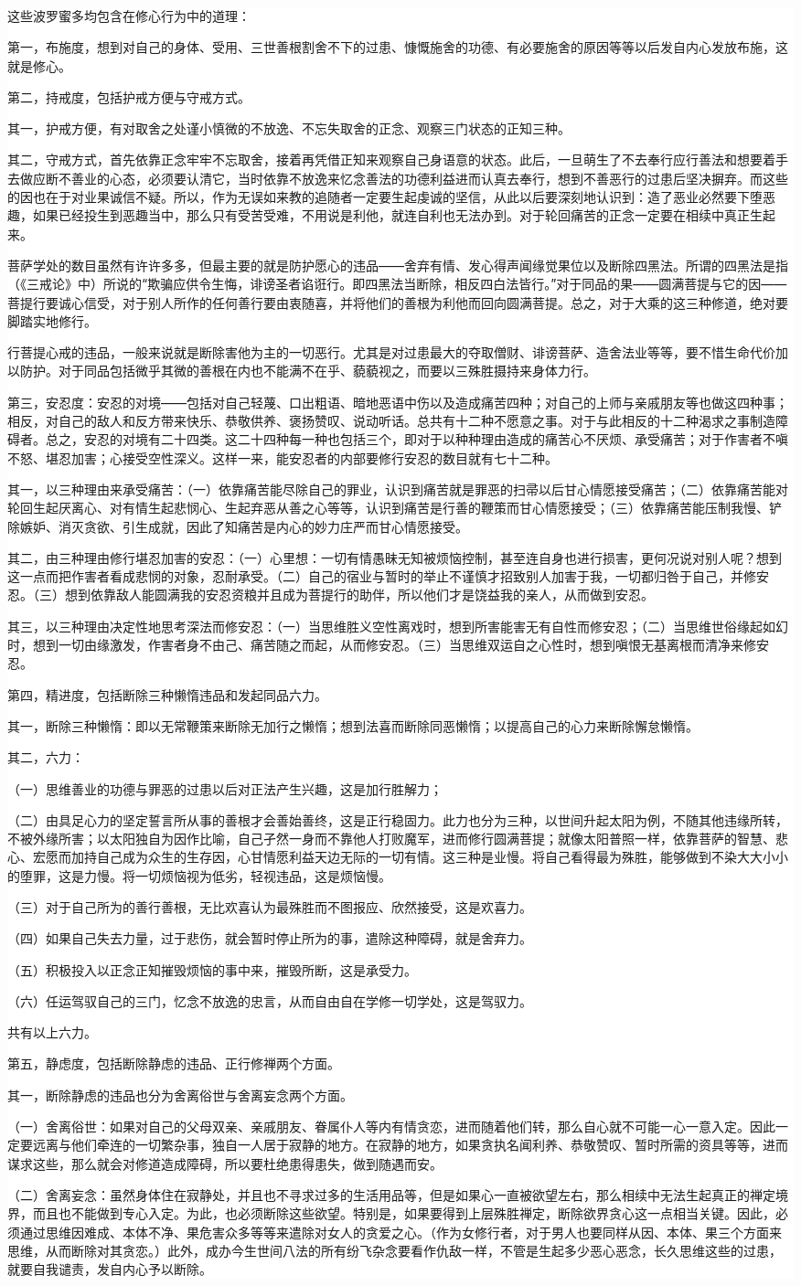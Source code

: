 这些波罗蜜多均包含在修心行为中的道理：

第一，布施度，想到对自己的身体、受用、三世善根割舍不下的过患、慷慨施舍的功德、有必要施舍的原因等等以后发自内心发放布施，这就是修心。

第二，持戒度，包括护戒方便与守戒方式。

其一，护戒方便，有对取舍之处谨小慎微的不放逸、不忘失取舍的正念、观察三门状态的正知三种。

其二，守戒方式，首先依靠正念牢牢不忘取舍，接着再凭借正知来观察自己身语意的状态。此后，一旦萌生了不去奉行应行善法和想要着手去做应断不善业的心态，必须要认清它，当时依靠不放逸来忆念善法的功德利益进而认真去奉行，想到不善恶行的过患后坚决摒弃。而这些的因也在于对业果诚信不疑。所以，作为无误如来教的追随者一定要生起虔诚的坚信，从此以后要深刻地认识到：造了恶业必然要下堕恶趣，如果已经投生到恶趣当中，那么只有受苦受难，不用说是利他，就连自利也无法办到。对于轮回痛苦的正念一定要在相续中真正生起来。

菩萨学处的数目虽然有许许多多，但最主要的就是防护愿心的违品——舍弃有情、发心得声闻缘觉果位以及断除四黑法。所谓的四黑法是指（《三戒论》中）所说的“欺骗应供令生悔，诽谤圣者谄诳行。即四黑法当断除，相反四白法皆行。”对于同品的果——圆满菩提与它的因——菩提行要诚心信受，对于别人所作的任何善行要由衷随喜，并将他们的善根为利他而回向圆满菩提。总之，对于大乘的这三种修道，绝对要脚踏实地修行。

行菩提心戒的违品，一般来说就是断除害他为主的一切恶行。尤其是对过患最大的夺取僧财、诽谤菩萨、造舍法业等等，要不惜生命代价加以防护。对于同品包括微乎其微的善根在内也不能满不在乎、藐藐视之，而要以三殊胜摄持来身体力行。

第三，安忍度：安忍的对境——包括对自己轻蔑、口出粗语、暗地恶语中伤以及造成痛苦四种；对自己的上师与亲戚朋友等也做这四种事；相反，对自己的敌人和反方带来快乐、恭敬供养、褒扬赞叹、说动听话。总共有十二种不愿意之事。对于与此相反的十二种渴求之事制造障碍者。总之，安忍的对境有二十四类。这二十四种每一种也包括三个，即对于以种种理由造成的痛苦心不厌烦、承受痛苦；对于作害者不嗔不怒、堪忍加害；心接受空性深义。这样一来，能安忍者的内部要修行安忍的数目就有七十二种。

其一，以三种理由来承受痛苦：（一）依靠痛苦能尽除自己的罪业，认识到痛苦就是罪恶的扫帚以后甘心情愿接受痛苦；（二）依靠痛苦能对轮回生起厌离心、对有情生起悲悯心、生起弃恶从善之心等等，认识到痛苦是行善的鞭策而甘心情愿接受；（三）依靠痛苦能压制我慢、铲除嫉妒、消灭贪欲、引生成就，因此了知痛苦是内心的妙力庄严而甘心情愿接受。

其二，由三种理由修行堪忍加害的安忍：（一）心里想：一切有情愚昧无知被烦恼控制，甚至连自身也进行损害，更何况说对别人呢？想到这一点而把作害者看成悲悯的对象，忍耐承受。（二）自己的宿业与暂时的举止不谨慎才招致别人加害于我，一切都归咎于自己，并修安忍。（三）想到依靠敌人能圆满我的安忍资粮并且成为菩提行的助伴，所以他们才是饶益我的亲人，从而做到安忍。

其三，以三种理由决定性地思考深法而修安忍：（一）当思维胜义空性离戏时，想到所害能害无有自性而修安忍；（二）当思维世俗缘起如幻时，想到一切由缘激发，作害者身不由己、痛苦随之而起，从而修安忍。（三）当思维双运自之心性时，想到嗔恨无基离根而清净来修安忍。

第四，精进度，包括断除三种懒惰违品和发起同品六力。

其一，断除三种懒惰：即以无常鞭策来断除无加行之懒惰；想到法喜而断除同恶懒惰；以提高自己的心力来断除懈怠懒惰。

其二，六力：

（一）思维善业的功德与罪恶的过患以后对正法产生兴趣，这是加行胜解力；

（二）由具足心力的坚定誓言所从事的善根才会善始善终，这是正行稳固力。此力也分为三种，以世间升起太阳为例，不随其他违缘所转，不被外缘所害；以太阳独自为因作比喻，自己孑然一身而不靠他人打败魔军，进而修行圆满菩提；就像太阳普照一样，依靠菩萨的智慧、悲心、宏愿而加持自己成为众生的生存因，心甘情愿利益天边无际的一切有情。这三种是业慢。将自己看得最为殊胜，能够做到不染大大小小的堕罪，这是力慢。将一切烦恼视为低劣，轻视违品，这是烦恼慢。

（三）对于自己所为的善行善根，无比欢喜认为最殊胜而不图报应、欣然接受，这是欢喜力。

（四）如果自己失去力量，过于悲伤，就会暂时停止所为的事，遣除这种障碍，就是舍弃力。

（五）积极投入以正念正知摧毁烦恼的事中来，摧毁所断，这是承受力。

（六）任运驾驭自己的三门，忆念不放逸的忠言，从而自由自在学修一切学处，这是驾驭力。

共有以上六力。

第五，静虑度，包括断除静虑的违品、正行修禅两个方面。

其一，断除静虑的违品也分为舍离俗世与舍离妄念两个方面。

（一）舍离俗世：如果对自己的父母双亲、亲戚朋友、眷属仆人等内有情贪恋，进而随着他们转，那么自心就不可能一心一意入定。因此一定要远离与他们牵连的一切繁杂事，独自一人居于寂静的地方。在寂静的地方，如果贪执名闻利养、恭敬赞叹、暂时所需的资具等等，进而谋求这些，那么就会对修道造成障碍，所以要杜绝患得患失，做到随遇而安。

（二）舍离妄念：虽然身体住在寂静处，并且也不寻求过多的生活用品等，但是如果心一直被欲望左右，那么相续中无法生起真正的禅定境界，而且也不能做到专心入定。为此，也必须断除这些欲望。特别是，如果要得到上层殊胜禅定，断除欲界贪心这一点相当关键。因此，必须通过思维因难成、本体不净、果危害众多等等来遣除对女人的贪爱之心。（作为女修行者，对于男人也要同样从因、本体、果三个方面来思维，从而断除对其贪恋。）此外，成办今生世间八法的所有纷飞杂念要看作仇敌一样，不管是生起多少恶心恶念，长久思维这些的过患，就要自我谴责，发自内心予以断除。
